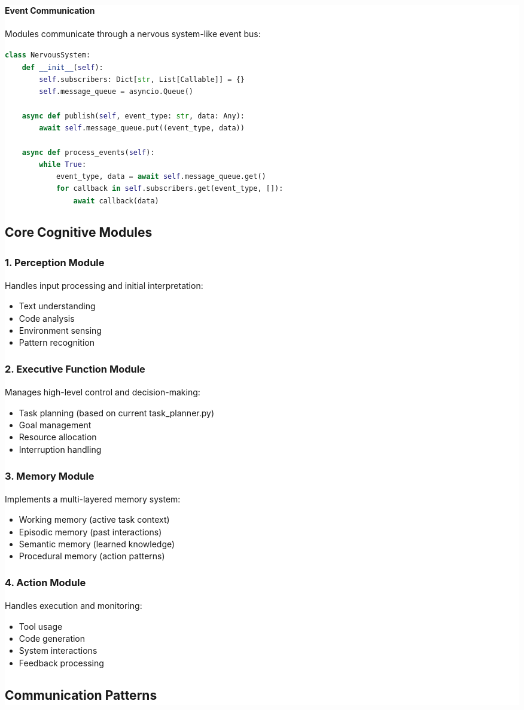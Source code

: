 #### Event Communication
Modules communicate through a nervous system-like event bus:

```python
class NervousSystem:
    def __init__(self):
        self.subscribers: Dict[str, List[Callable]] = {}
        self.message_queue = asyncio.Queue()
        
    async def publish(self, event_type: str, data: Any):
        await self.message_queue.put((event_type, data))
        
    async def process_events(self):
        while True:
            event_type, data = await self.message_queue.get()
            for callback in self.subscribers.get(event_type, []):
                await callback(data)
```

## Core Cognitive Modules

### 1. Perception Module
Handles input processing and initial interpretation:
- Text understanding
- Code analysis
- Environment sensing
- Pattern recognition

### 2. Executive Function Module
Manages high-level control and decision-making:
- Task planning (based on current task_planner.py)
- Goal management
- Resource allocation
- Interruption handling

### 3. Memory Module
Implements a multi-layered memory system:
- Working memory (active task context)
- Episodic memory (past interactions)
- Semantic memory (learned knowledge)
- Procedural memory (action patterns)

### 4. Action Module
Handles execution and monitoring:
- Tool usage
- Code generation
- System interactions
- Feedback processing

## Communication Patterns
